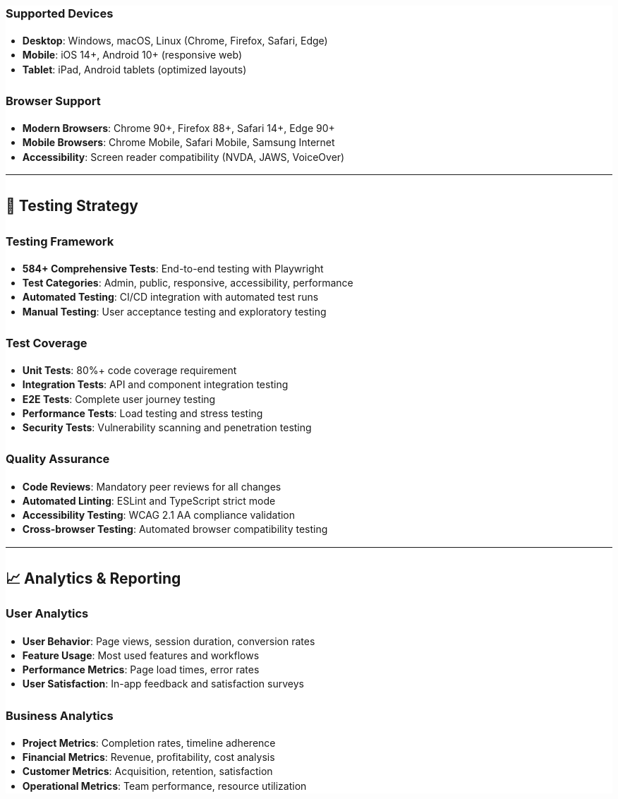 ### **Supported Devices**
- **Desktop**: Windows, macOS, Linux (Chrome, Firefox, Safari, Edge)
- **Mobile**: iOS 14+, Android 10+ (responsive web)
- **Tablet**: iPad, Android tablets (optimized layouts)

### **Browser Support**
- **Modern Browsers**: Chrome 90+, Firefox 88+, Safari 14+, Edge 90+
- **Mobile Browsers**: Chrome Mobile, Safari Mobile, Samsung Internet
- **Accessibility**: Screen reader compatibility (NVDA, JAWS, VoiceOver)

---

## 🧪 **Testing Strategy**

### **Testing Framework**
- **584+ Comprehensive Tests**: End-to-end testing with Playwright
- **Test Categories**: Admin, public, responsive, accessibility, performance
- **Automated Testing**: CI/CD integration with automated test runs
- **Manual Testing**: User acceptance testing and exploratory testing

### **Test Coverage**
- **Unit Tests**: 80%+ code coverage requirement
- **Integration Tests**: API and component integration testing
- **E2E Tests**: Complete user journey testing
- **Performance Tests**: Load testing and stress testing
- **Security Tests**: Vulnerability scanning and penetration testing

### **Quality Assurance**
- **Code Reviews**: Mandatory peer reviews for all changes
- **Automated Linting**: ESLint and TypeScript strict mode
- **Accessibility Testing**: WCAG 2.1 AA compliance validation
- **Cross-browser Testing**: Automated browser compatibility testing

---

## 📈 **Analytics & Reporting**

### **User Analytics**
- **User Behavior**: Page views, session duration, conversion rates
- **Feature Usage**: Most used features and workflows
- **Performance Metrics**: Page load times, error rates
- **User Satisfaction**: In-app feedback and satisfaction surveys

### **Business Analytics**
- **Project Metrics**: Completion rates, timeline adherence
- **Financial Metrics**: Revenue, profitability, cost analysis
- **Customer Metrics**: Acquisition, retention, satisfaction
- **Operational Metrics**: Team performance, resource utilization
